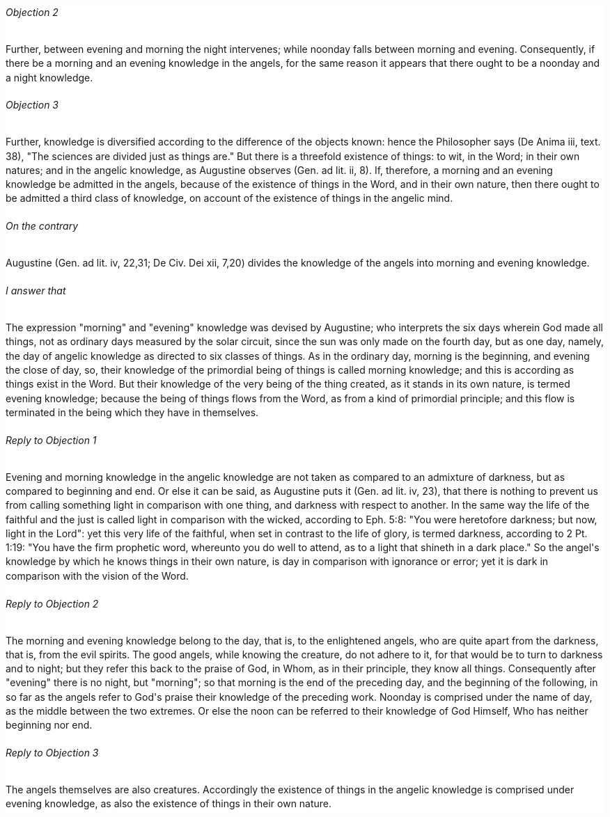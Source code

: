 ###### Objection 2
Further, between evening and morning the night intervenes; while noonday falls between morning and evening. Consequently, if there be a morning and an evening knowledge in the angels, for the same reason it appears that there ought to be a noonday and a night knowledge.  

###### Objection 3
Further, knowledge is diversified according to the difference of the objects known: hence the Philosopher says (De Anima iii, text. 38), "The sciences are divided just as things are." But there is a threefold existence of things: to wit, in the Word; in their own natures; and in the angelic knowledge, as Augustine observes (Gen. ad lit. ii, 8). If, therefore, a morning and an evening knowledge be admitted in the angels, because of the existence of things in the Word, and in their own nature, then there ought to be admitted a third class of knowledge, on account of the existence of things in the angelic mind.  

###### On the contrary
Augustine (Gen. ad lit. iv, 22,31; De Civ. Dei xii, 7,20) divides the knowledge of the angels into morning and evening knowledge.  

###### I answer that
The expression "morning" and "evening" knowledge was devised by Augustine; who interprets the six days wherein God made all things, not as ordinary days measured by the solar circuit, since the sun was only made on the fourth day, but as one day, namely, the day of angelic knowledge as directed to six classes of things. As in the ordinary day, morning is the beginning, and evening the close of day, so, their knowledge of the primordial being of things is called morning knowledge; and this is according as things exist in the Word. But their knowledge of the very being of the thing created, as it stands in its own nature, is termed evening knowledge; because the being of things flows from the Word, as from a kind of primordial principle; and this flow is terminated in the being which they have in themselves.  

###### Reply to Objection 1
Evening and morning knowledge in the angelic knowledge are not taken as compared to an admixture of darkness, but as compared to beginning and end. Or else it can be said, as Augustine puts it (Gen. ad lit. iv, 23), that there is nothing to prevent us from calling something light in comparison with one thing, and darkness with respect to another. In the same way the life of the faithful and the just is called light in comparison with the wicked, according to Eph. 5:8: "You were heretofore darkness; but now, light in the Lord": yet this very life of the faithful, when set in contrast to the life of glory, is termed darkness, according to 2 Pt. 1:19: "You have the firm prophetic word, whereunto you do well to attend, as to a light that shineth in a dark place." So the angel's knowledge by which he knows things in their own nature, is day in comparison with ignorance or error; yet it is dark in comparison with the vision of the Word.  

###### Reply to Objection 2
The morning and evening knowledge belong to the day, that is, to the enlightened angels, who are quite apart from the darkness, that is, from the evil spirits. The good angels, while knowing the creature, do not adhere to it, for that would be to turn to darkness and to night; but they refer this back to the praise of God, in Whom, as in their principle, they know all things. Consequently after "evening" there is no night, but "morning"; so that morning is the end of the preceding day, and the beginning of the following, in so far as the angels refer to God's praise their knowledge of the preceding work. Noonday is comprised under the name of day, as the middle between the two extremes. Or else the noon can be referred to their knowledge of God Himself, Who has neither beginning nor end.  

###### Reply to Objection 3
The angels themselves are also creatures. Accordingly the existence of things in the angelic knowledge is comprised under evening knowledge, as also the existence of things in their own nature.
